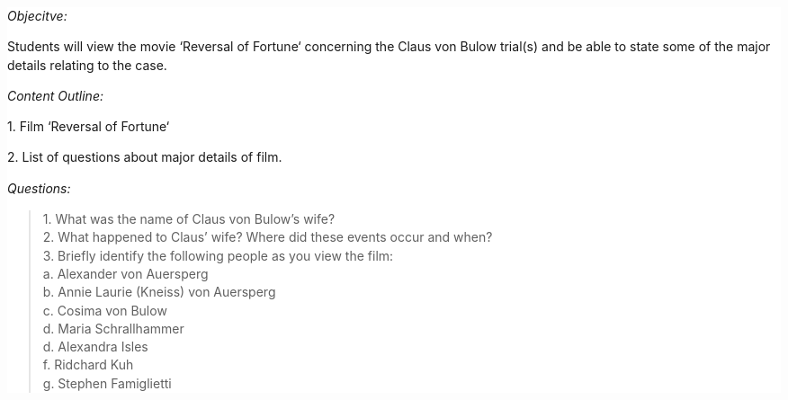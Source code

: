  <p>
  <i>
   Objecitve:
  </i>
 </p>
 <p>
  Students will view the movie ‘Reversal of Fortune‘ concerning the Claus von Bulow trial(s) and be able to state some of the major details relating to the case.
 </p>
<p>
  <i>
   Content Outline:
  </i>
 </p>
 <p>
  1. Film ‘Reversal of Fortune‘
 </p>
 <p>
  2. List of questions about major details of film.
 </p>
<p>
  <i>
   Questions:
  </i>
 </p>
<blockquote>
  <dl>
   <dt>
    1. What was the name of Claus von Bulow’s wife?
    <dt>
     2. What happened to Claus’ wife? Where did these events occur and when?
     <dt>
      3. Briefly identify the following people as you view the film:
      <dt>
       <span class="indent">
       </span>
       a. Alexander von Auersperg
       <dt>
        <span class="indent">
        </span>
        b. Annie Laurie (Kneiss) von Auersperg
        <dt>
         <span class="indent">
         </span>
         c. Cosima von Bulow
         <dt>
          <span class="indent">
          </span>
          d. Maria Schrallhammer
          <dt>
           <span class="indent">
           </span>
           d. Alexandra Isles
           <dt>
            <span class="indent">
            </span>
            f. Ridchard Kuh
            <dt>
             <span class="indent">
             </span>
             g. Stephen Famiglietti
             <dt>
              <span class="indent">
              </span>